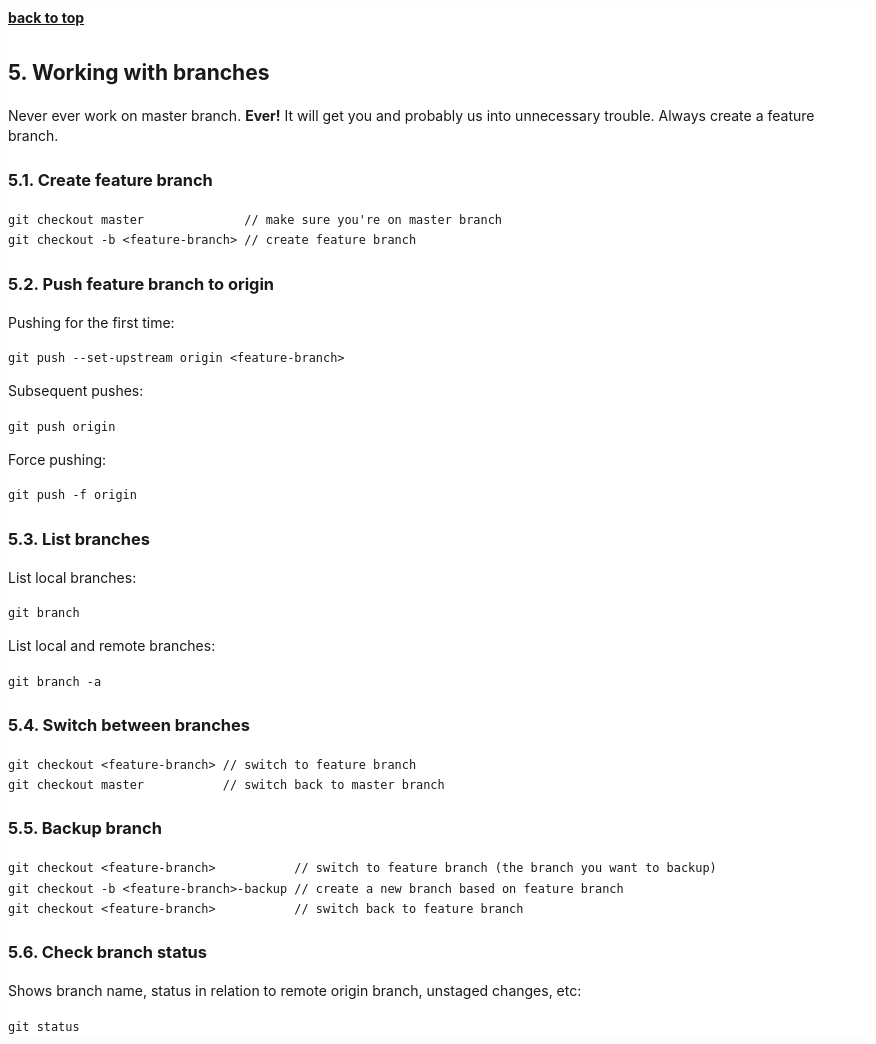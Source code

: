 **[back to top](#table-of-contents)**

## 5. Working with branches
Never ever work on master branch. **Ever!** It will get you and probably us into unnecessary trouble. Always create a feature branch.

### 5.1. Create feature branch
```
git checkout master              // make sure you're on master branch
git checkout -b <feature-branch> // create feature branch
```

### 5.2. Push feature branch to origin
Pushing for the first time:
```
git push --set-upstream origin <feature-branch>
```

Subsequent pushes:
```
git push origin
```

Force pushing:
```
git push -f origin
```

### 5.3. List branches
List local branches:
```
git branch
```

List local and remote branches:
```
git branch -a
```

### 5.4. Switch between branches
```
git checkout <feature-branch> // switch to feature branch
git checkout master           // switch back to master branch
```

### 5.5. Backup branch
```
git checkout <feature-branch>           // switch to feature branch (the branch you want to backup)
git checkout -b <feature-branch>-backup // create a new branch based on feature branch
git checkout <feature-branch>           // switch back to feature branch
```

### 5.6. Check branch status
Shows branch name, status in relation to remote origin branch, unstaged changes, etc:
```
git status
```
